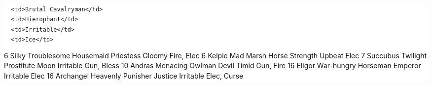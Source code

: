       <td>Brutal Cavalryman</td>
      <td>Hierophant</td>
      <td>Irritable</td>
      <td>Ice</td>
   </tr>
   <tr>
      <td>6</td>
      <td>Silky</td>
      <td>Troublesome Housemaid</td>
      <td>Priestess</td>
      <td>Gloomy</td>
      <td>Fire, Elec</td>
   </tr>
   <tr>
      <td>6</td>
      <td>Kelpie</td>
      <td>Mad Marsh Horse</td>
      <td>Strength</td>
      <td>Upbeat</td>
      <td>Elec</td>
   </tr>
   <tr>
      <td>7</td>
      <td>Succubus</td>
      <td>Twilight Prostitute</td>
      <td>Moon</td>
      <td>Irritable</td>
      <td>Gun, Bless</td>
   </tr>
   <tr>
      <td>10</td>
      <td>Andras</td>
      <td>Menacing Owlman</td>
      <td>Devil</td>
      <td>Timid</td>
      <td>Gun, Fire</td>
   </tr>
   <tr>
      <td>16</td>
      <td>Eligor</td>
      <td>War-hungry Horseman</td>
      <td>Emperor</td>
      <td>Irritable</td>
      <td>Elec</td>
   </tr>
   <tr>
      <td>16</td>
      <td>Archangel</td>
      <td>Heavenly Punisher</td>
      <td>Justice</td>
      <td>Irritable</td>
      <td>Elec, Curse</td>
   </tr>
</table>

